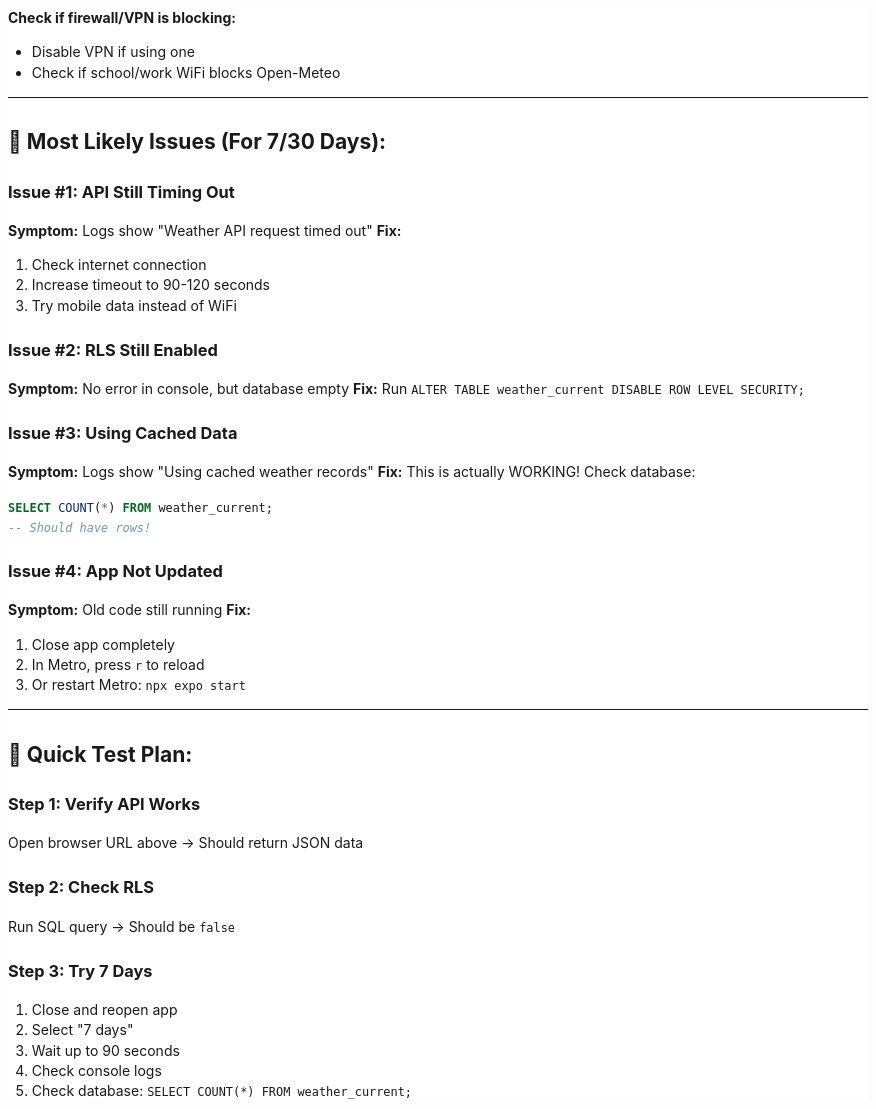 **Check if firewall/VPN is blocking:**
- Disable VPN if using one
- Check if school/work WiFi blocks Open-Meteo

---

## 🎯 **Most Likely Issues (For 7/30 Days):**

### **Issue #1: API Still Timing Out**
**Symptom:** Logs show "Weather API request timed out"
**Fix:** 
1. Check internet connection
2. Increase timeout to 90-120 seconds
3. Try mobile data instead of WiFi

### **Issue #2: RLS Still Enabled**
**Symptom:** No error in console, but database empty
**Fix:** Run `ALTER TABLE weather_current DISABLE ROW LEVEL SECURITY;`

### **Issue #3: Using Cached Data**
**Symptom:** Logs show "Using cached weather records"
**Fix:** This is actually WORKING! Check database:
```sql
SELECT COUNT(*) FROM weather_current;
-- Should have rows!
```

### **Issue #4: App Not Updated**
**Symptom:** Old code still running
**Fix:** 
1. Close app completely
2. In Metro, press `r` to reload
3. Or restart Metro: `npx expo start`

---

## 🚀 **Quick Test Plan:**

### **Step 1: Verify API Works**
Open browser URL above → Should return JSON data

### **Step 2: Check RLS**
Run SQL query → Should be `false`

### **Step 3: Try 7 Days**
1. Close and reopen app
2. Select "7 days"
3. Wait up to 90 seconds
4. Check console logs
5. Check database: `SELECT COUNT(*) FROM weather_current;`
